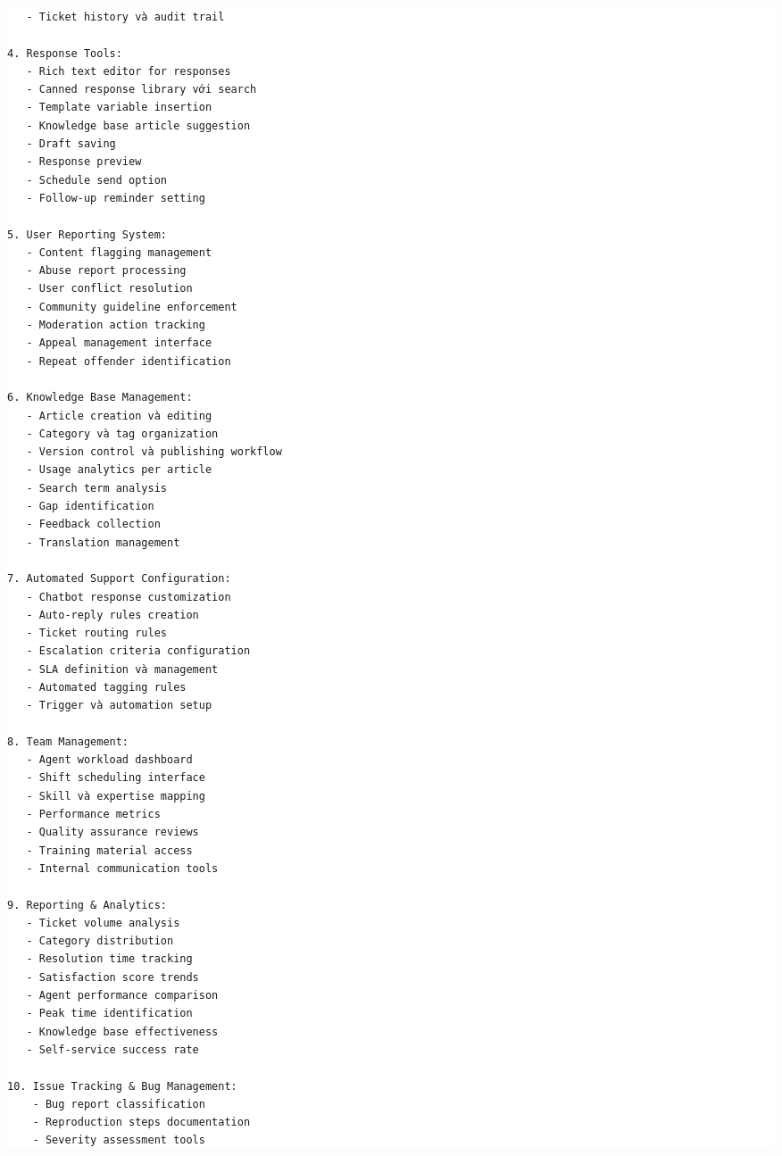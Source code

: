 ```
   - Ticket history và audit trail

4. Response Tools:
   - Rich text editor for responses
   - Canned response library với search
   - Template variable insertion
   - Knowledge base article suggestion
   - Draft saving
   - Response preview
   - Schedule send option
   - Follow-up reminder setting

5. User Reporting System:
   - Content flagging management
   - Abuse report processing
   - User conflict resolution
   - Community guideline enforcement
   - Moderation action tracking
   - Appeal management interface
   - Repeat offender identification

6. Knowledge Base Management:
   - Article creation và editing
   - Category và tag organization
   - Version control và publishing workflow
   - Usage analytics per article
   - Search term analysis
   - Gap identification
   - Feedback collection
   - Translation management

7. Automated Support Configuration:
   - Chatbot response customization
   - Auto-reply rules creation
   - Ticket routing rules
   - Escalation criteria configuration
   - SLA definition và management
   - Automated tagging rules
   - Trigger và automation setup

8. Team Management:
   - Agent workload dashboard
   - Shift scheduling interface
   - Skill và expertise mapping
   - Performance metrics
   - Quality assurance reviews
   - Training material access
   - Internal communication tools

9. Reporting & Analytics:
   - Ticket volume analysis
   - Category distribution
   - Resolution time tracking
   - Satisfaction score trends
   - Agent performance comparison
   - Peak time identification
   - Knowledge base effectiveness
   - Self-service success rate

10. Issue Tracking & Bug Management:
    - Bug report classification
    - Reproduction steps documentation
    - Severity assessment tools
```